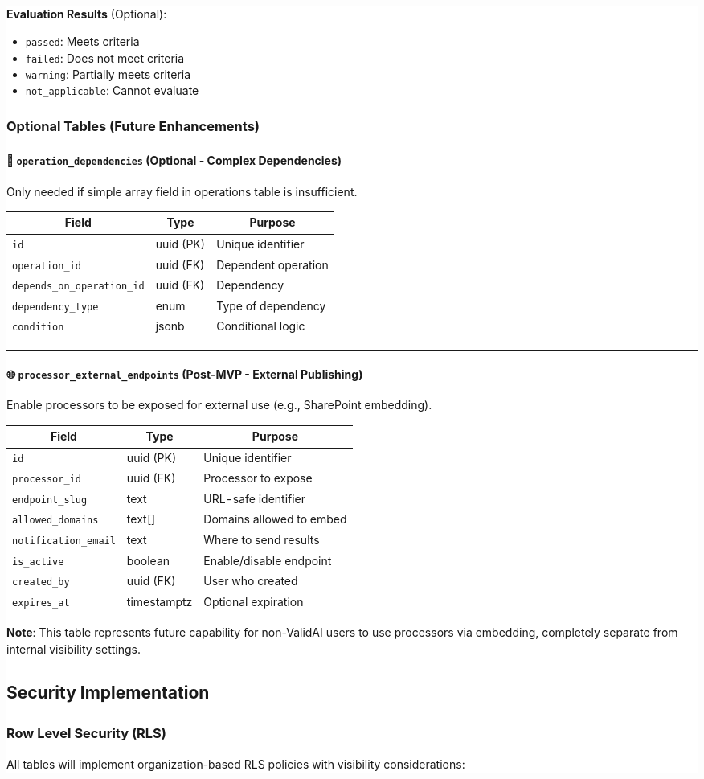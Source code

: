 **Evaluation Results** (Optional):
- `passed`: Meets criteria
- `failed`: Does not meet criteria
- `warning`: Partially meets criteria
- `not_applicable`: Cannot evaluate

### Optional Tables (Future Enhancements)

#### 🔗 `operation_dependencies` (Optional - Complex Dependencies)
Only needed if simple array field in operations table is insufficient.

| Field | Type | Purpose |
|-------|------|---------|
| `id` | uuid (PK) | Unique identifier |
| `operation_id` | uuid (FK) | Dependent operation |
| `depends_on_operation_id` | uuid (FK) | Dependency |
| `dependency_type` | enum | Type of dependency |
| `condition` | jsonb | Conditional logic |

---

#### 🌐 `processor_external_endpoints` (Post-MVP - External Publishing)
Enable processors to be exposed for external use (e.g., SharePoint embedding).

| Field | Type | Purpose |
|-------|------|---------|
| `id` | uuid (PK) | Unique identifier |
| `processor_id` | uuid (FK) | Processor to expose |
| `endpoint_slug` | text | URL-safe identifier |
| `allowed_domains` | text[] | Domains allowed to embed |
| `notification_email` | text | Where to send results |
| `is_active` | boolean | Enable/disable endpoint |
| `created_by` | uuid (FK) | User who created |
| `expires_at` | timestamptz | Optional expiration |

**Note**: This table represents future capability for non-ValidAI users to use processors via embedding, completely separate from internal visibility settings.

## Security Implementation

### Row Level Security (RLS)
All tables will implement organization-based RLS policies with visibility considerations:
